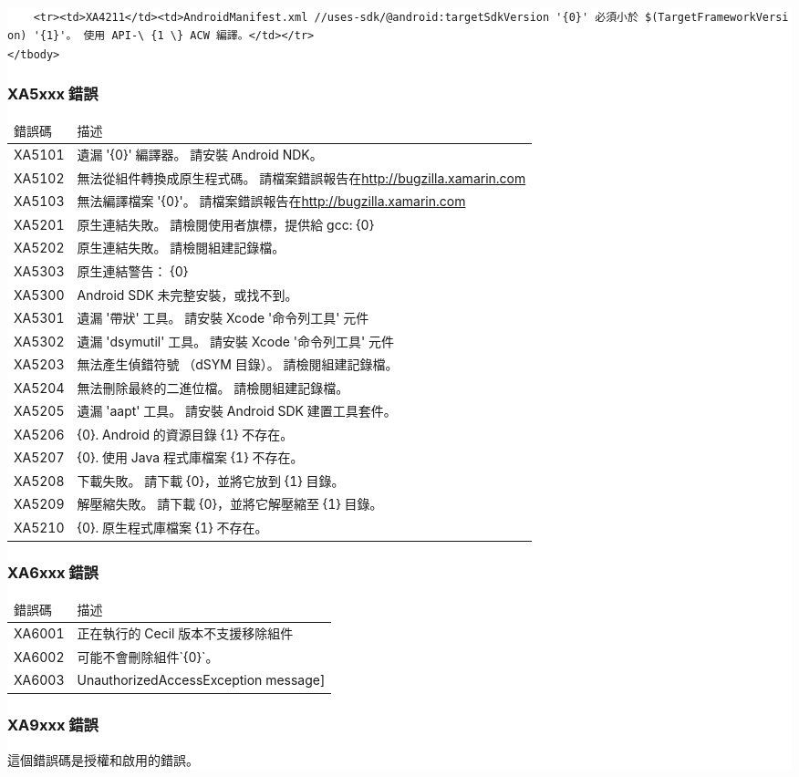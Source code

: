         <tr><td>XA4211</td><td>AndroidManifest.xml //uses-sdk/@android:targetSdkVersion '{0}' 必須小於 $(TargetFrameworkVersion) '{1}'。 使用 API-\ {1 \} ACW 編譯。</td></tr>
    </tbody>
</table>

### <a name="xa5xxx-errors"></a>XA5xxx 錯誤

<table>
    <thead>
        <tr><td>錯誤碼</td><td>描述</td></tr>
    </thead>
    <tbody>
        <tr><td>XA5101</td><td>遺漏 '{0}' 編譯器。 請安裝 Android NDK。</td></tr>
        <tr><td>XA5102</td><td>無法從組件轉換成原生程式碼。 請檔案錯誤報告在<a href="http://bugzilla.xamarin.com">http://bugzilla.xamarin.com</a></td></tr>
        <tr><td>XA5103</td><td>無法編譯檔案 '{0}'。 請檔案錯誤報告在<a href="http://bugzilla.com">http://bugzilla.xamarin.com</a></td></tr>
        <tr><td>XA5201</td><td>原生連結失敗。 請檢閱使用者旗標，提供給 gcc: {0}</td></tr>
        <tr><td>XA5202</td><td>原生連結失敗。 請檢閱組建記錄檔。</td></tr>
        <tr><td>XA5303</td><td>原生連結警告： {0}</td></tr>
        <tr><td>XA5300</td><td>Android SDK 未完整安裝，或找不到。</td></tr>
        <tr><td>XA5301</td><td>遺漏 '帶狀' 工具。 請安裝 Xcode '命令列工具' 元件</td></tr>
        <tr><td>XA5302</td><td>遺漏 'dsymutil' 工具。 請安裝 Xcode '命令列工具' 元件</td></tr>
        <tr><td>XA5203</td><td>無法產生偵錯符號 （dSYM 目錄）。 請檢閱組建記錄檔。</td></tr>
        <tr><td>XA5204</td><td>無法刪除最終的二進位檔。 請檢閱組建記錄檔。</td></tr>
        <tr><td>XA5205</td><td>遺漏 'aapt' 工具。 請安裝 Android SDK 建置工具套件。</td></tr>
        <tr><td>XA5206</td><td>{0}. Android 的資源目錄 {1} 不存在。</td></tr>
        <tr><td>XA5207</td><td>{0}. 使用 Java 程式庫檔案 {1} 不存在。</td></tr>
        <tr><td>XA5208</td><td>下載失敗。 請下載 {0}，並將它放到 {1} 目錄。</td></tr>
        <tr><td>XA5209</td><td>解壓縮失敗。 請下載 {0}，並將它解壓縮至 {1} 目錄。</td></tr>
        <tr><td>XA5210</td><td>{0}. 原生程式庫檔案 {1} 不存在。</td></tr>
    </tbody>
</table>

### <a name="xa6xxx-errors"></a>XA6xxx 錯誤

<table>
    <thead>
        <tr><td>錯誤碼</td><td>描述</td></tr>
    </thead>
    <tbody>
        <tr><td>XA6001</td><td>正在執行的 Cecil 版本不支援移除組件</td></tr>
        <tr><td>XA6002</td><td>可能不會刪除組件`{0}`。</td></tr>
        <tr><td>XA6003</td><td>UnauthorizedAccessException message]</td></tr>
    </tbody>
</table>

### <a name="xa9xxx-errors"></a>XA9xxx 錯誤

這個錯誤碼是授權和啟用的錯誤。

 <a name="xa9000" />
